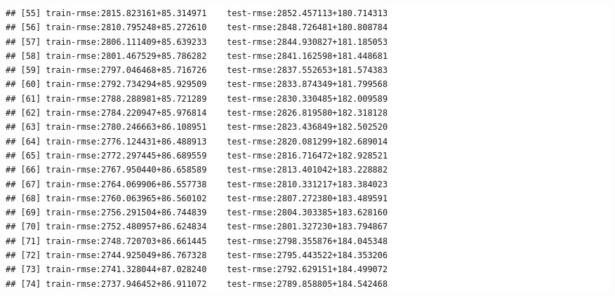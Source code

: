     ## [55] train-rmse:2815.823161+85.314971    test-rmse:2852.457113+180.714313 
    ## [56] train-rmse:2810.795248+85.272610    test-rmse:2848.726481+180.808784 
    ## [57] train-rmse:2806.111409+85.639233    test-rmse:2844.930827+181.185053 
    ## [58] train-rmse:2801.467529+85.786282    test-rmse:2841.162598+181.448681 
    ## [59] train-rmse:2797.046468+85.716726    test-rmse:2837.552653+181.574383 
    ## [60] train-rmse:2792.734294+85.929509    test-rmse:2833.874349+181.799568 
    ## [61] train-rmse:2788.288981+85.721289    test-rmse:2830.330485+182.009589 
    ## [62] train-rmse:2784.220947+85.976814    test-rmse:2826.819580+182.318128 
    ## [63] train-rmse:2780.246663+86.108951    test-rmse:2823.436849+182.502520 
    ## [64] train-rmse:2776.124431+86.488913    test-rmse:2820.081299+182.689014 
    ## [65] train-rmse:2772.297445+86.689559    test-rmse:2816.716472+182.928521 
    ## [66] train-rmse:2767.950440+86.658589    test-rmse:2813.401042+183.228882 
    ## [67] train-rmse:2764.069906+86.557738    test-rmse:2810.331217+183.384023 
    ## [68] train-rmse:2760.063965+86.560102    test-rmse:2807.272380+183.489591 
    ## [69] train-rmse:2756.291504+86.744839    test-rmse:2804.303385+183.628160 
    ## [70] train-rmse:2752.480957+86.624834    test-rmse:2801.327230+183.794867 
    ## [71] train-rmse:2748.720703+86.661445    test-rmse:2798.355876+184.045348 
    ## [72] train-rmse:2744.925049+86.767328    test-rmse:2795.443522+184.353206 
    ## [73] train-rmse:2741.328044+87.028240    test-rmse:2792.629151+184.499072 
    ## [74] train-rmse:2737.946452+86.911072    test-rmse:2789.858805+184.542468 